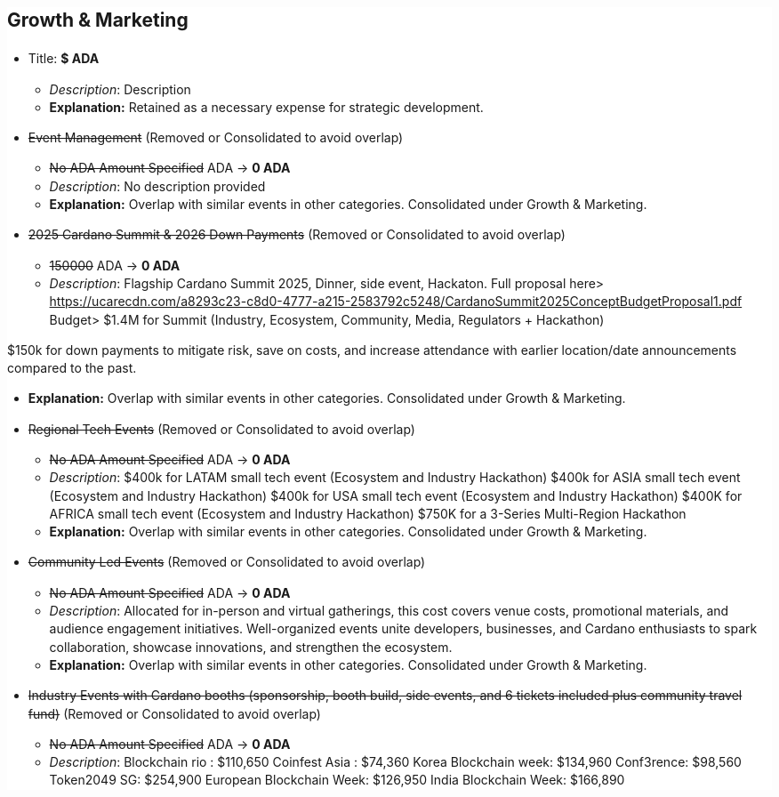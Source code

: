 ## Growth & Marketing

- Title: **$ ADA**
  - _Description_: Description
  - **Explanation:** Retained as a necessary expense for strategic development.

- ~~Event Management~~ (Removed or Consolidated to avoid overlap)
  - ~~No ADA Amount Specified~~ ADA → **0 ADA**
  - _Description_: No description provided
  - **Explanation:** Overlap with similar events in other categories. Consolidated under Growth & Marketing.

- ~~2025 Cardano Summit & 2026 Down Payments~~ (Removed or Consolidated to avoid overlap)
  - ~~150000~~ ADA → **0 ADA**
  - _Description_: Flagship Cardano Summit 2025, Dinner, side event, Hackaton. Full proposal here> https://ucarecdn.com/a8293c23-c8d0-4777-a215-2583792c5248/CardanoSummit2025ConceptBudgetProposal1.pdf 
Budget> 
$1.4M for Summit (Industry, Ecosystem, Community, Media, Regulators + Hackathon)

$150k for down payments to mitigate risk, save on costs, and increase attendance with earlier location/date announcements compared to the past. 
  - **Explanation:** Overlap with similar events in other categories. Consolidated under Growth & Marketing.

- ~~Regional Tech Events~~ (Removed or Consolidated to avoid overlap)
  - ~~No ADA Amount Specified~~ ADA → **0 ADA**
  - _Description_: 
$400k for LATAM small tech event (Ecosystem and Industry Hackathon)
$400k for ASIA small tech event (Ecosystem and Industry Hackathon)
$400k for USA small tech event (Ecosystem and Industry Hackathon)
$400K for AFRICA small tech event (Ecosystem and Industry Hackathon)
$750K for a 3-Series Multi-Region Hackathon 
  - **Explanation:** Overlap with similar events in other categories. Consolidated under Growth & Marketing.

- ~~Community Led Events~~ (Removed or Consolidated to avoid overlap)
  - ~~No ADA Amount Specified~~ ADA → **0 ADA**
  - _Description_: Allocated for in-person and virtual gatherings, this cost covers venue costs, promotional materials, and audience engagement initiatives. Well-organized events unite developers, businesses, and Cardano enthusiasts to spark collaboration, showcase innovations, and strengthen the ecosystem.
  - **Explanation:** Overlap with similar events in other categories. Consolidated under Growth & Marketing.

- ~~Industry Events with Cardano booths (sponsorship, booth build, side events, and 6 tickets included plus community travel fund)~~ (Removed or Consolidated to avoid overlap)
  - ~~No ADA Amount Specified~~ ADA → **0 ADA**
  - _Description_: Blockchain rio : $110,650
Coinfest Asia : $74,360
Korea Blockchain week: $134,960
Conf3rence: $98,560
Token2049 SG: $254,900
European Blockchain Week: $126,950
India Blockchain Week: $166,890
